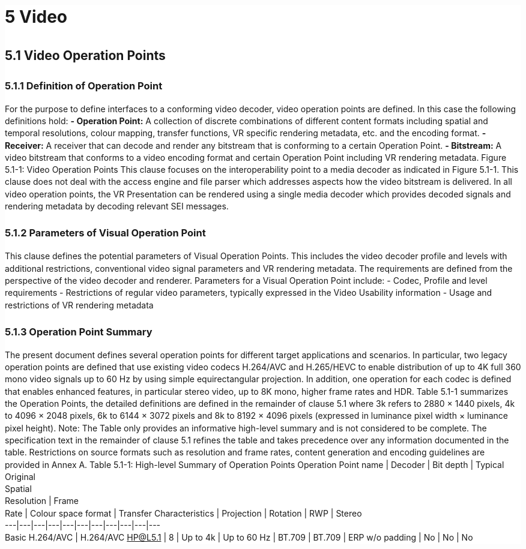 # 5 Video
## 5.1 Video Operation Points
### 5.1.1 Definition of Operation Point
For the purpose to define interfaces to a conforming video decoder, video
operation points are defined. In this case the following definitions hold:
**\- Operation Point:** A collection of discrete combinations of different
content formats including spatial and temporal resolutions, colour mapping,
transfer functions, VR specific rendering metadata, etc. and the encoding
format.
**\- Receiver:** A receiver that can decode and render any bitstream that is
conforming to a certain Operation Point.
**\- Bitstream:** A video bitstream that conforms to a video encoding format
and certain Operation Point including VR rendering metadata.
Figure 5.1-1: Video Operation Points
This clause focuses on the interoperability point to a media decoder as
indicated in Figure 5.1-1. This clause does not deal with the access engine
and file parser which addresses aspects how the video bitstream is delivered.
In all video operation points, the VR Presentation can be rendered using a
single media decoder which provides decoded signals and rendering metadata by
decoding relevant SEI messages.
### 5.1.2 Parameters of Visual Operation Point
This clause defines the potential parameters of Visual Operation Points. This
includes the video decoder profile and levels with additional restrictions,
conventional video signal parameters and VR rendering metadata. The
requirements are defined from the perspective of the video decoder and
renderer.
Parameters for a Visual Operation Point include:
\- Codec, Profile and level requirements
\- Restrictions of regular video parameters, typically expressed in the Video
Usability information
\- Usage and restrictions of VR rendering metadata
### 5.1.3 Operation Point Summary
The present document defines several operation points for different target
applications and scenarios. In particular, two legacy operation points are
defined that use existing video codecs H.264/AVC and H.265/HEVC to enable
distribution of up to 4K full 360 mono video signals up to 60 Hz by using
simple equirectangular projection.
In addition, one operation for each codec is defined that enables enhanced
features, in particular stereo video, up to 8K mono, higher frame rates and
HDR.
Table 5.1-1 summarizes the Operation Points, the detailed definitions are
defined in the remainder of clause 5.1 where 3k refers to 2880 × 1440 pixels,
4k to 4096 × 2048 pixels, 6k to 6144 × 3072 pixels and 8k to 8192 × 4096
pixels (expressed in luminance pixel width × luminance pixel height).
Note: The Table only provides an informative high-level summary and is not
considered to be complete. The specification text in the remainder of clause
5.1 refines the table and takes precedence over any information documented in
the table.
Restrictions on source formats such as resolution and frame rates, content
generation and encoding guidelines are provided in Annex A.
Table 5.1-1: High-level Summary of Operation Points
Operation Point name | Decoder | Bit depth | Typical Original  
Spatial  
Resolution | Frame  
Rate | Colour space format | Transfer Characteristics | Projection | Rotation | RWP | Stereo  
---|---|---|---|---|---|---|---|---|---|---  
Basic H.264/AVC | H.264/AVC HP@L5.1 | 8 | Up to 4k | Up to 60 Hz | BT.709 | BT.709 | ERP w/o padding | No | No | No  